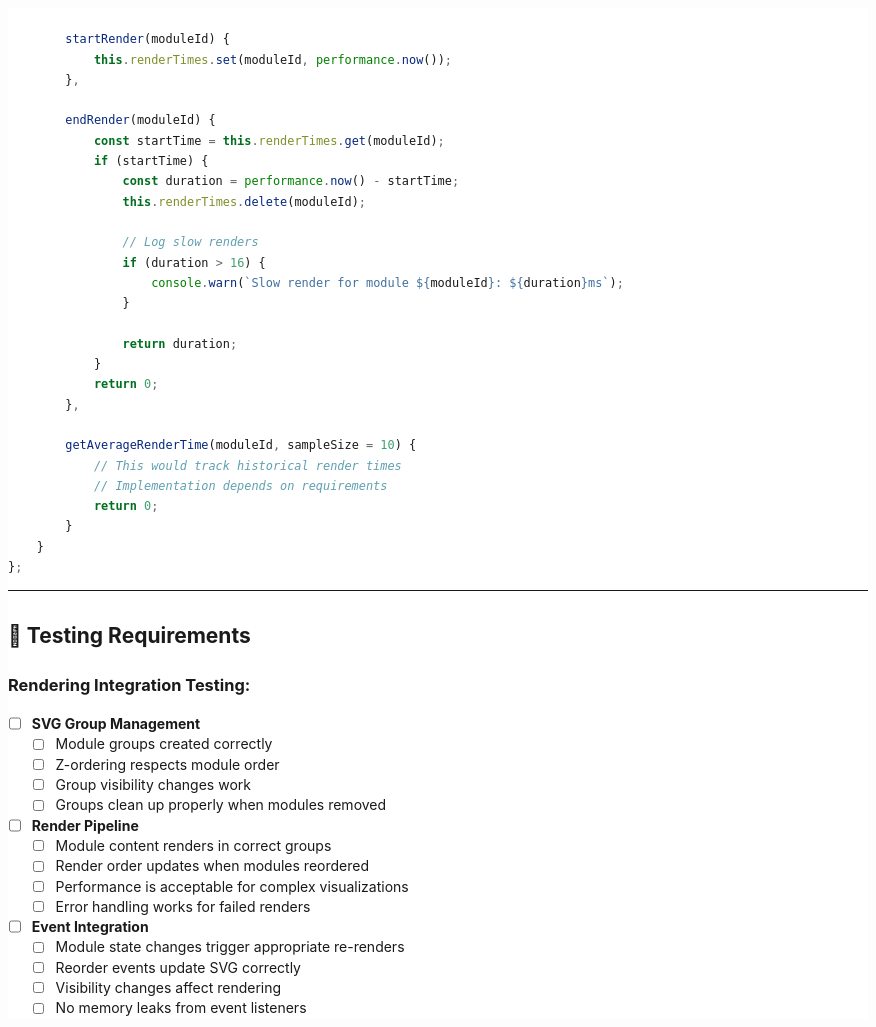 ```javascript
        
        startRender(moduleId) {
            this.renderTimes.set(moduleId, performance.now());
        },
        
        endRender(moduleId) {
            const startTime = this.renderTimes.get(moduleId);
            if (startTime) {
                const duration = performance.now() - startTime;
                this.renderTimes.delete(moduleId);
                
                // Log slow renders
                if (duration > 16) {
                    console.warn(`Slow render for module ${moduleId}: ${duration}ms`);
                }
                
                return duration;
            }
            return 0;
        },
        
        getAverageRenderTime(moduleId, sampleSize = 10) {
            // This would track historical render times
            // Implementation depends on requirements
            return 0;
        }
    }
};
```

---

## 🧪 Testing Requirements

### Rendering Integration Testing:
- [ ] **SVG Group Management**
  - [ ] Module groups created correctly
  - [ ] Z-ordering respects module order
  - [ ] Group visibility changes work
  - [ ] Groups clean up properly when modules removed
  
- [ ] **Render Pipeline**
  - [ ] Module content renders in correct groups
  - [ ] Render order updates when modules reordered
  - [ ] Performance is acceptable for complex visualizations
  - [ ] Error handling works for failed renders
  
- [ ] **Event Integration**
  - [ ] Module state changes trigger appropriate re-renders
  - [ ] Reorder events update SVG correctly
  - [ ] Visibility changes affect rendering
  - [ ] No memory leaks from event listeners
